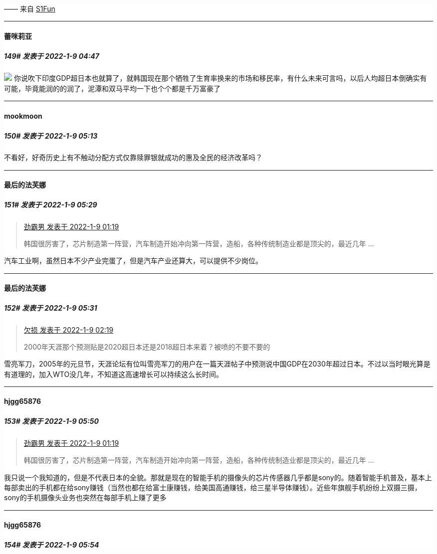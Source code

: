 —— 来自 [S1Fun](https://s1fun.koalcat.com)

*****

####  蕾咪莉亚  
##### 149#       发表于 2022-1-9 04:47

<img src="https://static.saraba1st.com/image/smiley/face2017/037.png" referrerpolicy="no-referrer"> 你说吹下印度GDP超日本也就算了，就韩国现在那个牺牲了生育率换来的市场和移民率，有什么未来可言吗，以后人均超日本倒确实有可能，毕竟能润的的润了，泥潭和双马平均一下也个个都是千万富豪了

*****

####  mookmoon  
##### 150#       发表于 2022-1-9 05:13

不看好，好奇历史上有不触动分配方式仅靠赎罪银就成功的惠及全民的经济改革吗？



*****

####  最后的法芙娜  
##### 151#       发表于 2022-1-9 05:29

<blockquote><a href="httphttps://bbs.saraba1st.com/2b/forum.php?mod=redirect&amp;goto=findpost&amp;pid=54217406&amp;ptid=2046386" target="_blank">劲霸男 发表于 2022-1-9 01:19</a>

韩国很厉害了，芯片制造第一阵营，汽车制造开始冲向第一阵营，造船，各种传统制造业都是顶尖的，最近几年 ...</blockquote>
汽车工业啊，虽然日本不少产业完蛋了，但是汽车产业还算大，可以提供不少岗位。

*****

####  最后的法芙娜  
##### 152#       发表于 2022-1-9 05:31

<blockquote><a href="httphttps://bbs.saraba1st.com/2b/forum.php?mod=redirect&amp;goto=findpost&amp;pid=54217749&amp;ptid=2046386" target="_blank">欠损 发表于 2022-1-9 02:19</a>

2000年天涯那个预测贴是2020超日本还是2018超日本来着？被喷的不要不要的</blockquote>
雪亮军刀，2005年的元旦节，天涯论坛有位叫雪亮军刀的用户在一篇天涯帖子中预测说中国GDP在2030年超过日本。不过以当时眼光算是有道理的，加入WTO没几年，不知道这高速增长可以持续这么长时间。

*****

####  hjgg65876  
##### 153#       发表于 2022-1-9 05:50

<blockquote><a href="httphttps://bbs.saraba1st.com/2b/forum.php?mod=redirect&amp;goto=findpost&amp;pid=54217406&amp;ptid=2046386" target="_blank">劲霸男 发表于 2022-1-9 01:19</a>

韩国很厉害了，芯片制造第一阵营，汽车制造开始冲向第一阵营，造船，各种传统制造业都是顶尖的，最近几年 ...</blockquote>
我只说一个我知道的，但是不代表日本的全貌。那就是现在的智能手机的摄像头的芯片传感器几乎都是sony的。随着智能手机普及，基本上每部卖出的手机都在给sony赚钱（当然也都在给富士康赚钱，给美国高通赚钱，给三星半导体赚钱）。近些年旗舰手机纷纷上双摄三摄，sony的手机摄像头业务也突然在每部手机上赚了更多

*****

####  hjgg65876  
##### 154#       发表于 2022-1-9 05:54

